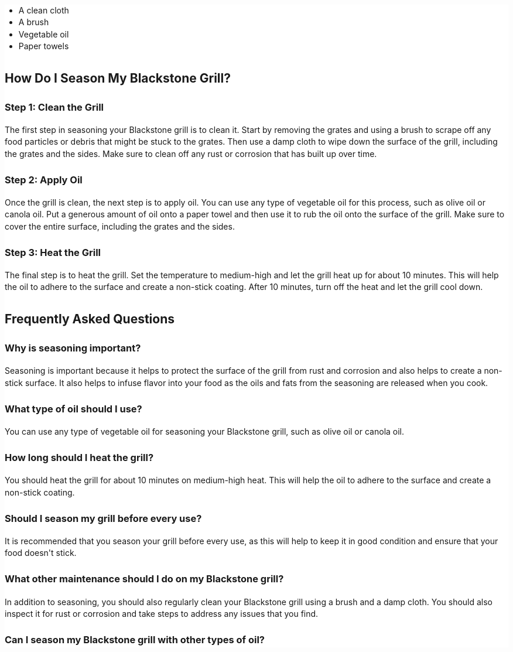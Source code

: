 <ul>
  <li>A clean cloth</li>
  <li>A brush</li>
  <li>Vegetable oil</li>
  <li>Paper towels</li>
</ul>

<h2>How Do I Season My Blackstone Grill?</h2>

<h3>Step 1: Clean the Grill</h3>

The first step in seasoning your Blackstone grill is to clean it. Start by removing the grates and using a brush to scrape off any food particles or debris that might be stuck to the grates. Then use a damp cloth to wipe down the surface of the grill, including the grates and the sides. Make sure to clean off any rust or corrosion that has built up over time.

<h3>Step 2: Apply Oil</h3>

Once the grill is clean, the next step is to apply oil. You can use any type of vegetable oil for this process, such as olive oil or canola oil. Put a generous amount of oil onto a paper towel and then use it to rub the oil onto the surface of the grill. Make sure to cover the entire surface, including the grates and the sides.

<h3>Step 3: Heat the Grill</h3>

The final step is to heat the grill. Set the temperature to medium-high and let the grill heat up for about 10 minutes. This will help the oil to adhere to the surface and create a non-stick coating. After 10 minutes, turn off the heat and let the grill cool down.

<h2>Frequently Asked Questions</h2>

<h3>Why is seasoning important?</h3>

Seasoning is important because it helps to protect the surface of the grill from rust and corrosion and also helps to create a non-stick surface. It also helps to infuse flavor into your food as the oils and fats from the seasoning are released when you cook. 

<h3>What type of oil should I use?</h3>

You can use any type of vegetable oil for seasoning your Blackstone grill, such as olive oil or canola oil. 

<h3>How long should I heat the grill?</h3>

You should heat the grill for about 10 minutes on medium-high heat. This will help the oil to adhere to the surface and create a non-stick coating. 

<h3>Should I season my grill before every use?</h3>

It is recommended that you season your grill before every use, as this will help to keep it in good condition and ensure that your food doesn't stick. 

<h3>What other maintenance should I do on my Blackstone grill?</h3>

In addition to seasoning, you should also regularly clean your Blackstone grill using a brush and a damp cloth. You should also inspect it for rust or corrosion and take steps to address any issues that you find. 

<h3>Can I season my Blackstone grill with other types of oil?</h3>
